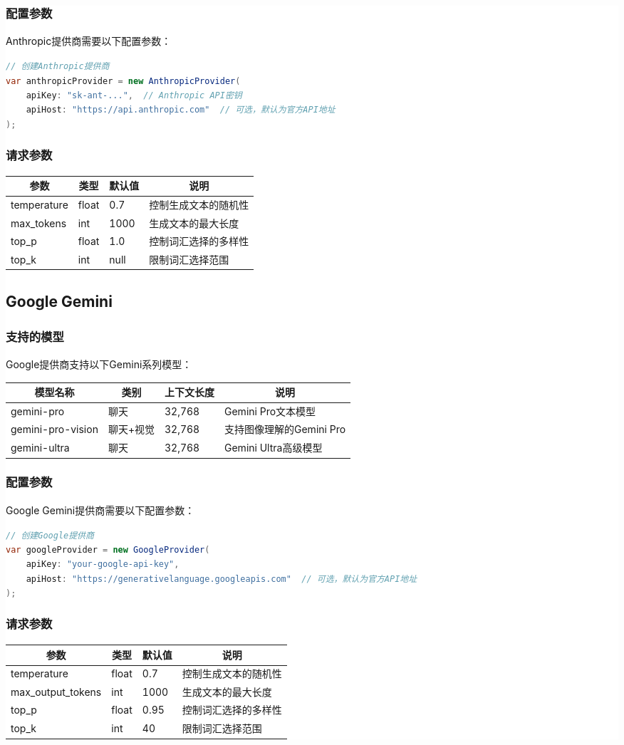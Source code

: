 ### 配置参数

Anthropic提供商需要以下配置参数：

```csharp
// 创建Anthropic提供商
var anthropicProvider = new AnthropicProvider(
    apiKey: "sk-ant-...",  // Anthropic API密钥
    apiHost: "https://api.anthropic.com"  // 可选，默认为官方API地址
);
```

### 请求参数

| 参数 | 类型 | 默认值 | 说明 |
|------|------|--------|------|
| temperature | float | 0.7 | 控制生成文本的随机性 |
| max_tokens | int | 1000 | 生成文本的最大长度 |
| top_p | float | 1.0 | 控制词汇选择的多样性 |
| top_k | int | null | 限制词汇选择范围 |

## Google Gemini

### 支持的模型

Google提供商支持以下Gemini系列模型：

| 模型名称 | 类别 | 上下文长度 | 说明 |
|---------|------|-----------|------|
| gemini-pro | 聊天 | 32,768 | Gemini Pro文本模型 |
| gemini-pro-vision | 聊天+视觉 | 32,768 | 支持图像理解的Gemini Pro |
| gemini-ultra | 聊天 | 32,768 | Gemini Ultra高级模型 |

### 配置参数

Google Gemini提供商需要以下配置参数：

```csharp
// 创建Google提供商
var googleProvider = new GoogleProvider(
    apiKey: "your-google-api-key",
    apiHost: "https://generativelanguage.googleapis.com"  // 可选，默认为官方API地址
);
```

### 请求参数

| 参数 | 类型 | 默认值 | 说明 |
|------|------|--------|------|
| temperature | float | 0.7 | 控制生成文本的随机性 |
| max_output_tokens | int | 1000 | 生成文本的最大长度 |
| top_p | float | 0.95 | 控制词汇选择的多样性 |
| top_k | int | 40 | 限制词汇选择范围 |
